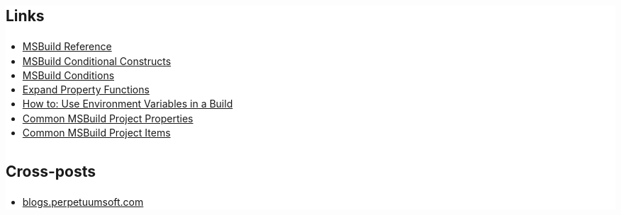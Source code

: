 ## Links

* [MSBuild Reference](http://msdn.microsoft.com/en-us/library/0k6kkbsd.aspx)
* [MSBuild Conditional Constructs](http://msdn.microsoft.com/en-us/library/ms164307.aspx)
* [MSBuild Conditions](http://msdn.microsoft.com/en-us/library/7szfhaft.aspx)
* [Expand Property Functions](http://msdn.microsoft.com/en-us/library/dd633440.aspx)
* [How to: Use Environment Variables in a Build](http://msdn.microsoft.com/en-us/library/ms171459.aspx)
* [Common MSBuild Project Properties](http://msdn.microsoft.com/en-us/library/bb629394.aspx)
* [Common MSBuild Project Items](http://msdn.microsoft.com/en-us/library/bb629388.aspx)

## Cross-posts

* [blogs.perpetuumsoft.com](http://blogs.perpetuumsoft.com/dotnet/setting-up-build-configuration-in-net/)